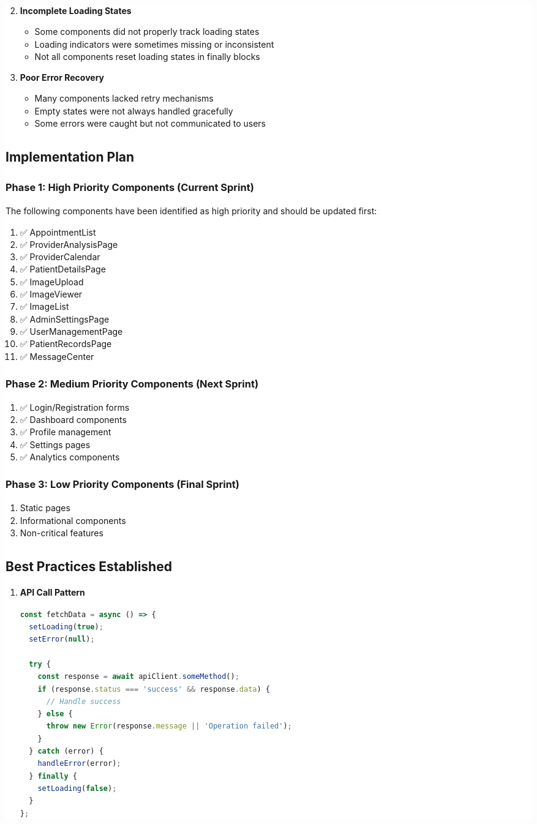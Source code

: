 2. **Incomplete Loading States**
   - Some components did not properly track loading states
   - Loading indicators were sometimes missing or inconsistent
   - Not all components reset loading states in finally blocks

3. **Poor Error Recovery**
   - Many components lacked retry mechanisms
   - Empty states were not always handled gracefully
   - Some errors were caught but not communicated to users

## Implementation Plan

### Phase 1: High Priority Components (Current Sprint)

The following components have been identified as high priority and should be updated first:

1. ✅ AppointmentList
2. ✅ ProviderAnalysisPage 
3. ✅ ProviderCalendar
4. ✅ PatientDetailsPage
5. ✅ ImageUpload
6. ✅ ImageViewer
7. ✅ ImageList
8. ✅ AdminSettingsPage
9. ✅ UserManagementPage
10. ✅ PatientRecordsPage
11. ✅ MessageCenter

### Phase 2: Medium Priority Components (Next Sprint)

1. ✅ Login/Registration forms
2. ✅ Dashboard components
3.  ✅ Profile management
4. ✅ Settings pages
5. ✅ Analytics components

### Phase 3: Low Priority Components (Final Sprint)

1. Static pages
2. Informational components
3. Non-critical features

## Best Practices Established

1. **API Call Pattern**
   ```typescript
   const fetchData = async () => {
     setLoading(true);
     setError(null);
     
     try {
       const response = await apiClient.someMethod();
       if (response.status === 'success' && response.data) {
         // Handle success
       } else {
         throw new Error(response.message || 'Operation failed');
       }
     } catch (error) {
       handleError(error);
     } finally {
       setLoading(false);
     }
   };
   ```
